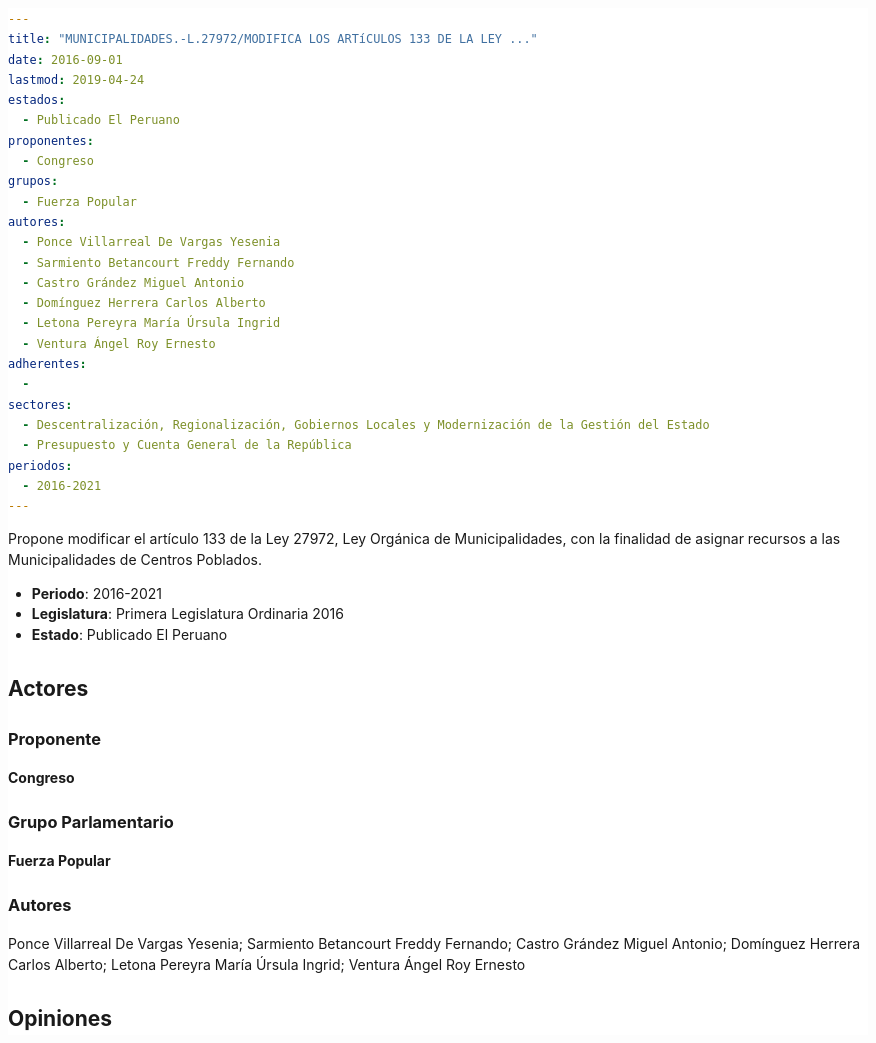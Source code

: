 ```yaml
---
title: "MUNICIPALIDADES.-L.27972/MODIFICA LOS ARTíCULOS 133 DE LA LEY ..."
date: 2016-09-01
lastmod: 2019-04-24
estados: 
  - Publicado El Peruano
proponentes: 
  - Congreso
grupos: 
  - Fuerza Popular
autores: 
  - Ponce Villarreal De Vargas Yesenia
  - Sarmiento Betancourt Freddy Fernando
  - Castro Grández Miguel Antonio
  - Domínguez Herrera Carlos Alberto
  - Letona Pereyra María Úrsula Ingrid
  - Ventura Ángel Roy Ernesto
adherentes: 
  - 
sectores: 
  - Descentralización, Regionalización, Gobiernos Locales y Modernización de la Gestión del Estado
  - Presupuesto y Cuenta General de la República
periodos: 
  - 2016-2021
---
```


Propone modificar el artículo 133 de la Ley 27972, Ley Orgánica de Municipalidades, con la finalidad de asignar recursos a las Municipalidades de Centros Poblados.

- **Periodo**: 2016-2021
- **Legislatura**: Primera Legislatura Ordinaria 2016
- **Estado**: Publicado El Peruano

## Actores

### Proponente

**Congreso**

### Grupo Parlamentario

**Fuerza Popular**

### Autores

Ponce Villarreal De Vargas Yesenia; Sarmiento Betancourt Freddy Fernando; Castro Grández Miguel Antonio; Domínguez Herrera Carlos Alberto; Letona Pereyra María Úrsula Ingrid; Ventura Ángel Roy Ernesto


## Opiniones
